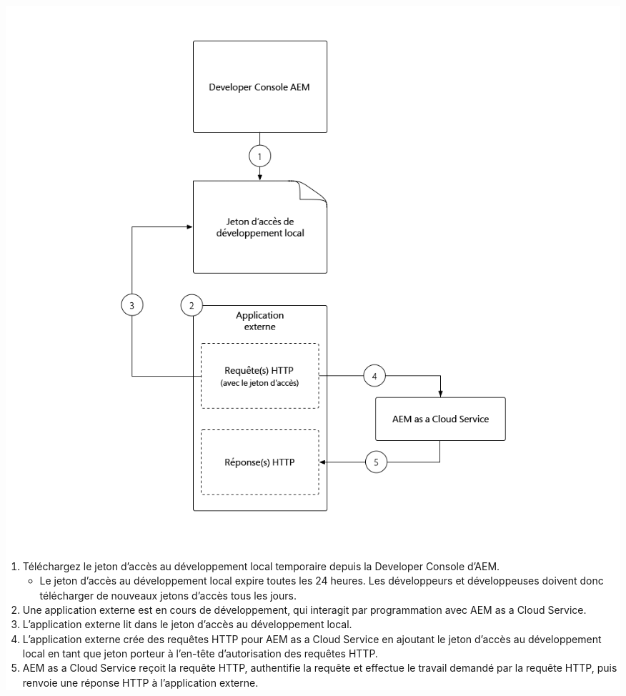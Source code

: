 ![Jeton d’accès au développement local - Application externe.](assets/local-development-access-token/local-development-access-token-external-application.png)

1. Téléchargez le jeton d’accès au développement local temporaire depuis la Developer Console d’AEM.
   + Le jeton d’accès au développement local expire toutes les 24 heures. Les développeurs et développeuses doivent donc télécharger de nouveaux jetons d’accès tous les jours.
1. Une application externe est en cours de développement, qui interagit par programmation avec AEM as a Cloud Service.
1. L’application externe lit dans le jeton d’accès au développement local.
1. L’application externe crée des requêtes HTTP pour AEM as a Cloud Service en ajoutant le jeton d’accès au développement local en tant que jeton porteur à l’en-tête d’autorisation des requêtes HTTP.
1. AEM as a Cloud Service reçoit la requête HTTP, authentifie la requête et effectue le travail demandé par la requête HTTP, puis renvoie une réponse HTTP à l’application externe.
